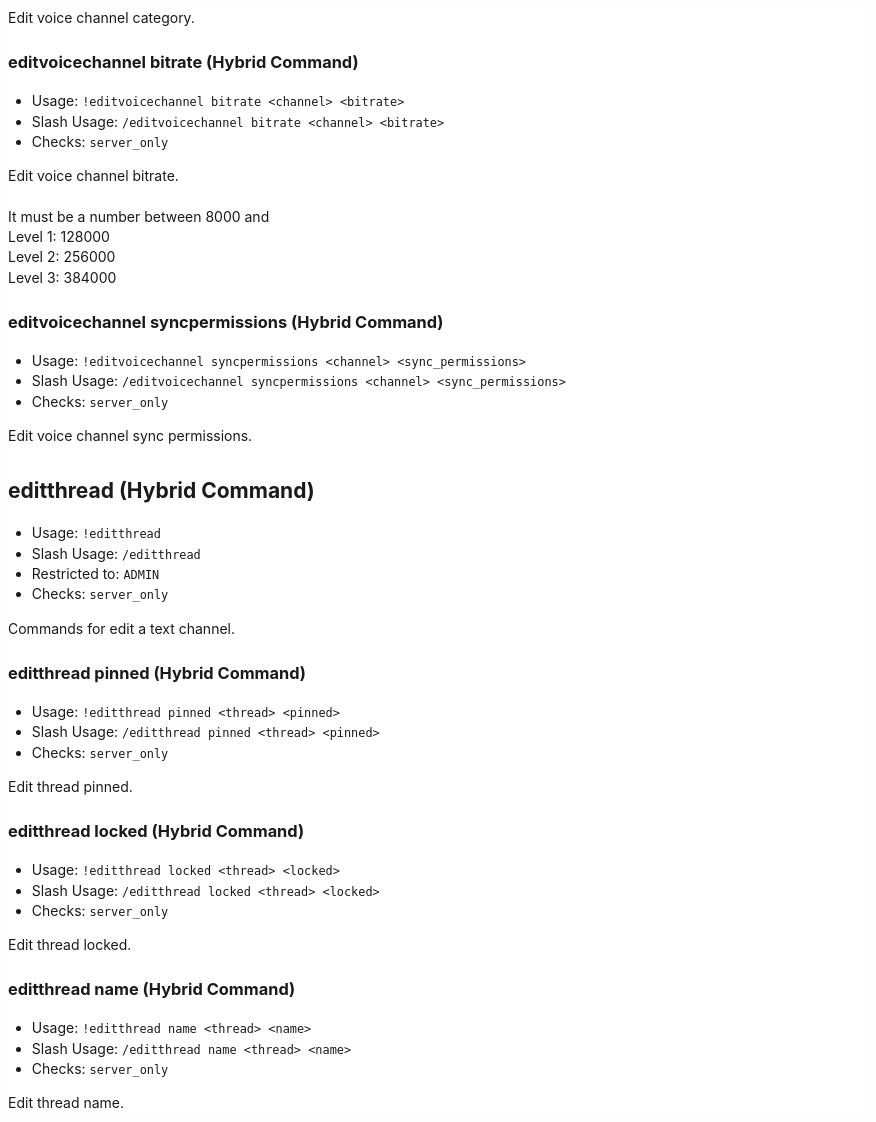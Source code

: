 Edit voice channel category.

### editvoicechannel bitrate (Hybrid Command)

* Usage: `!editvoicechannel bitrate <channel> <bitrate>`
* Slash Usage: `/editvoicechannel bitrate <channel> <bitrate>`
* Checks: `server_only`

Edit voice channel bitrate.\
\
It must be a number between 8000 and\
Level 1: 128000\
Level 2: 256000\
Level 3: 384000

### editvoicechannel syncpermissions (Hybrid Command)

* Usage: `!editvoicechannel syncpermissions <channel> <sync_permissions>`
* Slash Usage: `/editvoicechannel syncpermissions <channel> <sync_permissions>`
* Checks: `server_only`

Edit voice channel sync permissions.

## editthread (Hybrid Command)

* Usage: `!editthread`
* Slash Usage: `/editthread`
* Restricted to: `ADMIN`
* Checks: `server_only`

Commands for edit a text channel.

### editthread pinned (Hybrid Command)

* Usage: `!editthread pinned <thread> <pinned>`
* Slash Usage: `/editthread pinned <thread> <pinned>`
* Checks: `server_only`

Edit thread pinned.

### editthread locked (Hybrid Command)

* Usage: `!editthread locked <thread> <locked>`
* Slash Usage: `/editthread locked <thread> <locked>`
* Checks: `server_only`

Edit thread locked.

### editthread name (Hybrid Command)

* Usage: `!editthread name <thread> <name>`
* Slash Usage: `/editthread name <thread> <name>`
* Checks: `server_only`

Edit thread name.
